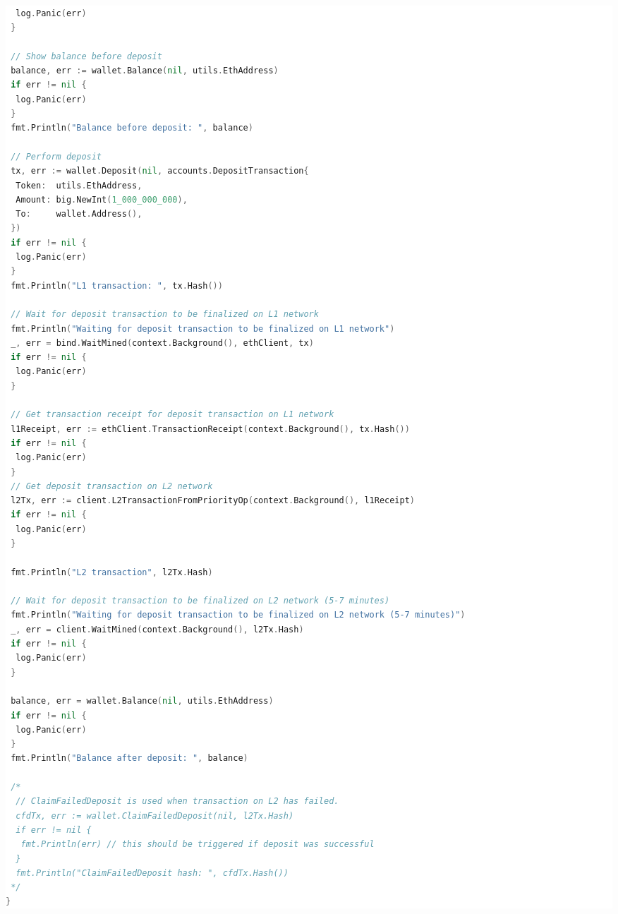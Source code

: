 ```go
  log.Panic(err)
 }

 // Show balance before deposit
 balance, err := wallet.Balance(nil, utils.EthAddress)
 if err != nil {
  log.Panic(err)
 }
 fmt.Println("Balance before deposit: ", balance)

 // Perform deposit
 tx, err := wallet.Deposit(nil, accounts.DepositTransaction{
  Token:  utils.EthAddress,
  Amount: big.NewInt(1_000_000_000),
  To:     wallet.Address(),
 })
 if err != nil {
  log.Panic(err)
 }
 fmt.Println("L1 transaction: ", tx.Hash())

 // Wait for deposit transaction to be finalized on L1 network
 fmt.Println("Waiting for deposit transaction to be finalized on L1 network")
 _, err = bind.WaitMined(context.Background(), ethClient, tx)
 if err != nil {
  log.Panic(err)
 }

 // Get transaction receipt for deposit transaction on L1 network
 l1Receipt, err := ethClient.TransactionReceipt(context.Background(), tx.Hash())
 if err != nil {
  log.Panic(err)
 }
 // Get deposit transaction on L2 network
 l2Tx, err := client.L2TransactionFromPriorityOp(context.Background(), l1Receipt)
 if err != nil {
  log.Panic(err)
 }

 fmt.Println("L2 transaction", l2Tx.Hash)

 // Wait for deposit transaction to be finalized on L2 network (5-7 minutes)
 fmt.Println("Waiting for deposit transaction to be finalized on L2 network (5-7 minutes)")
 _, err = client.WaitMined(context.Background(), l2Tx.Hash)
 if err != nil {
  log.Panic(err)
 }

 balance, err = wallet.Balance(nil, utils.EthAddress)
 if err != nil {
  log.Panic(err)
 }
 fmt.Println("Balance after deposit: ", balance)

 /*
  // ClaimFailedDeposit is used when transaction on L2 has failed.
  cfdTx, err := wallet.ClaimFailedDeposit(nil, l2Tx.Hash)
  if err != nil {
   fmt.Println(err) // this should be triggered if deposit was successful
  }
  fmt.Println("ClaimFailedDeposit hash: ", cfdTx.Hash())
 */
}
```